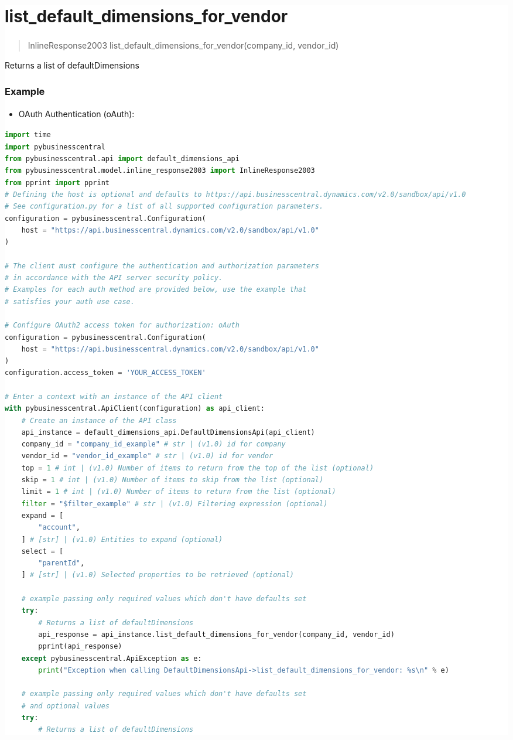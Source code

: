 # **list_default_dimensions_for_vendor**
> InlineResponse2003 list_default_dimensions_for_vendor(company_id, vendor_id)

Returns a list of defaultDimensions

### Example

* OAuth Authentication (oAuth):
```python
import time
import pybusinesscentral
from pybusinesscentral.api import default_dimensions_api
from pybusinesscentral.model.inline_response2003 import InlineResponse2003
from pprint import pprint
# Defining the host is optional and defaults to https://api.businesscentral.dynamics.com/v2.0/sandbox/api/v1.0
# See configuration.py for a list of all supported configuration parameters.
configuration = pybusinesscentral.Configuration(
    host = "https://api.businesscentral.dynamics.com/v2.0/sandbox/api/v1.0"
)

# The client must configure the authentication and authorization parameters
# in accordance with the API server security policy.
# Examples for each auth method are provided below, use the example that
# satisfies your auth use case.

# Configure OAuth2 access token for authorization: oAuth
configuration = pybusinesscentral.Configuration(
    host = "https://api.businesscentral.dynamics.com/v2.0/sandbox/api/v1.0"
)
configuration.access_token = 'YOUR_ACCESS_TOKEN'

# Enter a context with an instance of the API client
with pybusinesscentral.ApiClient(configuration) as api_client:
    # Create an instance of the API class
    api_instance = default_dimensions_api.DefaultDimensionsApi(api_client)
    company_id = "company_id_example" # str | (v1.0) id for company
    vendor_id = "vendor_id_example" # str | (v1.0) id for vendor
    top = 1 # int | (v1.0) Number of items to return from the top of the list (optional)
    skip = 1 # int | (v1.0) Number of items to skip from the list (optional)
    limit = 1 # int | (v1.0) Number of items to return from the list (optional)
    filter = "$filter_example" # str | (v1.0) Filtering expression (optional)
    expand = [
        "account",
    ] # [str] | (v1.0) Entities to expand (optional)
    select = [
        "parentId",
    ] # [str] | (v1.0) Selected properties to be retrieved (optional)

    # example passing only required values which don't have defaults set
    try:
        # Returns a list of defaultDimensions
        api_response = api_instance.list_default_dimensions_for_vendor(company_id, vendor_id)
        pprint(api_response)
    except pybusinesscentral.ApiException as e:
        print("Exception when calling DefaultDimensionsApi->list_default_dimensions_for_vendor: %s\n" % e)

    # example passing only required values which don't have defaults set
    # and optional values
    try:
        # Returns a list of defaultDimensions
```